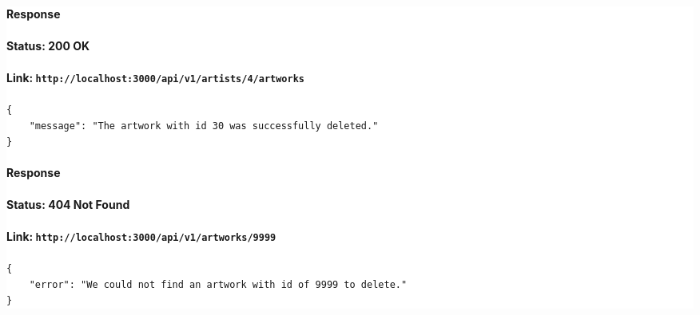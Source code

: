#### Response
#### Status: 200 OK
#### Link: `http://localhost:3000/api/v1/artists/4/artworks`

```
{
    "message": "The artwork with id 30 was successfully deleted."
}
```

#### Response
#### Status: 404 Not Found
#### Link: `http://localhost:3000/api/v1/artworks/9999`

```
{
    "error": "We could not find an artwork with id of 9999 to delete."
}
```

